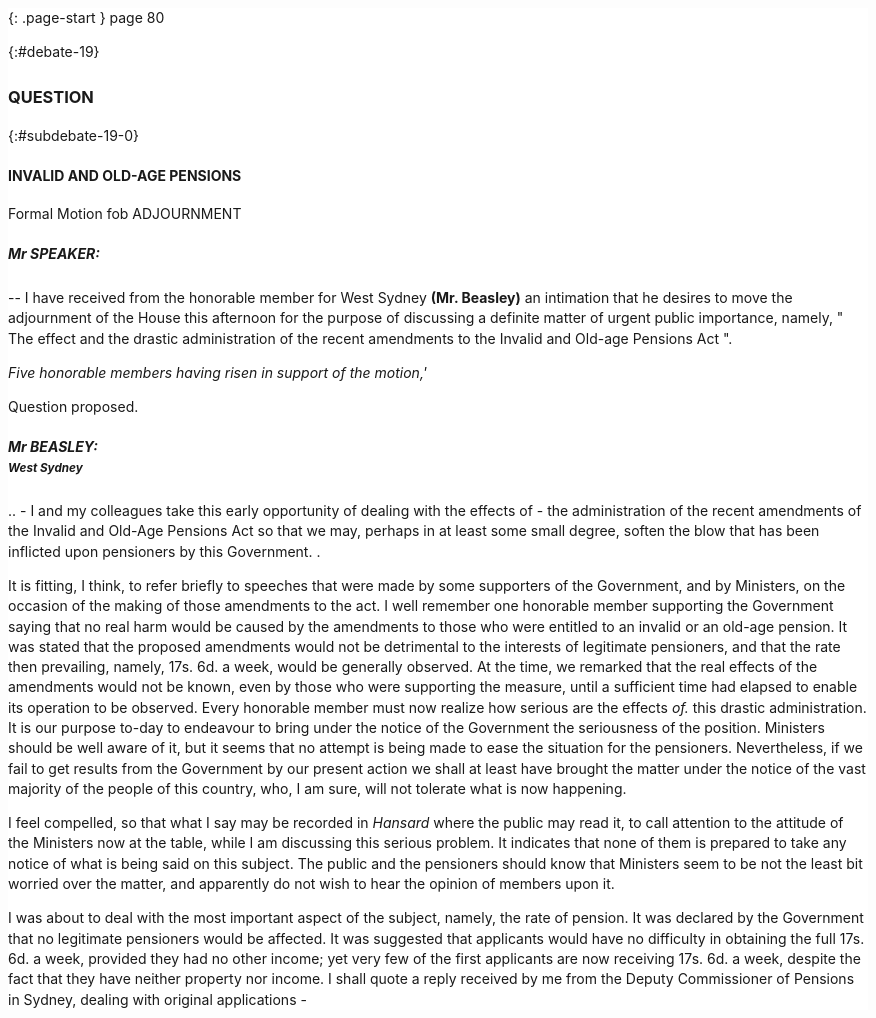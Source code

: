 {: .page-start }
page 80

{:#debate-19}
### QUESTION

{:#subdebate-19-0}
#### INVALID AND OLD-AGE PENSIONS

Formal Motion fob ADJOURNMENT 

##### Mr SPEAKER:

-- I have received from the honorable member for West Sydney  **(Mr. Beasley)**  an intimation  that  he desires to move the adjournment of the House this afternoon for the purpose of discussing a definite matter of urgent public importance, namely, " The effect and the drastic administration of the recent amendments to the Invalid and Old-age Pensions Act ". 


 *Five honorable members having risen in support of the motion,'* 


Question proposed. 

##### Mr BEASLEY:<br><small class="text-muted">West Sydney</small>

.. - I and my colleagues take this early opportunity of dealing with the effects of - the administration of the recent amendments of the Invalid and Old-Age  Pensions  Act so that we may, perhaps in at least some small degree, soften the blow that has been inflicted upon pensioners  by   this Government.  . 

It is fitting, I think, to refer briefly to speeches that were made by some supporters of the Government, and by Ministers, on the occasion of the making of those amendments to the act. I well remember one honorable member supporting the Government saying that no real harm would be caused by the amendments to those who were entitled to an invalid or an old-age pension. It was stated that the proposed amendments would not be detrimental to the interests of legitimate pensioners, and that the rate then prevailing, namely, 17s. 6d. a week, would be generally observed. At the time, we remarked that the real effects of the amendments would not be known, even by those who were supporting the measure, until a sufficient time had elapsed to enable its operation to be observed. Every honorable member must now realize how serious are the effects  *of.*  this drastic administration. It is our purpose to-day to endeavour to bring under the notice of the Government the seriousness of the position. Ministers should be well aware of it, but it seems that no attempt is being made to ease the situation for the pensioners. Nevertheless, if we fail to get results from the Government by our present action we shall at least have brought the matter under the notice of the vast majority of the people of this country, who, I am sure, will not tolerate what is now happening. 

I feel compelled, so that what I say may be recorded in  *Hansard*  where the public may read it, to call attention to the attitude of the Ministers now at the table, while I am discussing this serious problem. It indicates that none of them is prepared to take any notice of what is being said on this subject. The public and the pensioners should know that Ministers seem to be not the least bit worried over the matter, and apparently do not wish to hear the opinion of members upon it. 

I was about to deal with the most important aspect of the subject, namely, the rate of pension. It was declared by the Government that no legitimate pensioners would be affected. It was suggested that applicants would have no difficulty in obtaining the full 17s. 6d. a week, provided they had no other income; yet very few of the first applicants are now receiving 17s. 6d. a week, despite the fact that they have neither property nor income. I shall quote a reply received by me from the Deputy Commissioner of Pensions in Sydney, dealing with original applications - 
